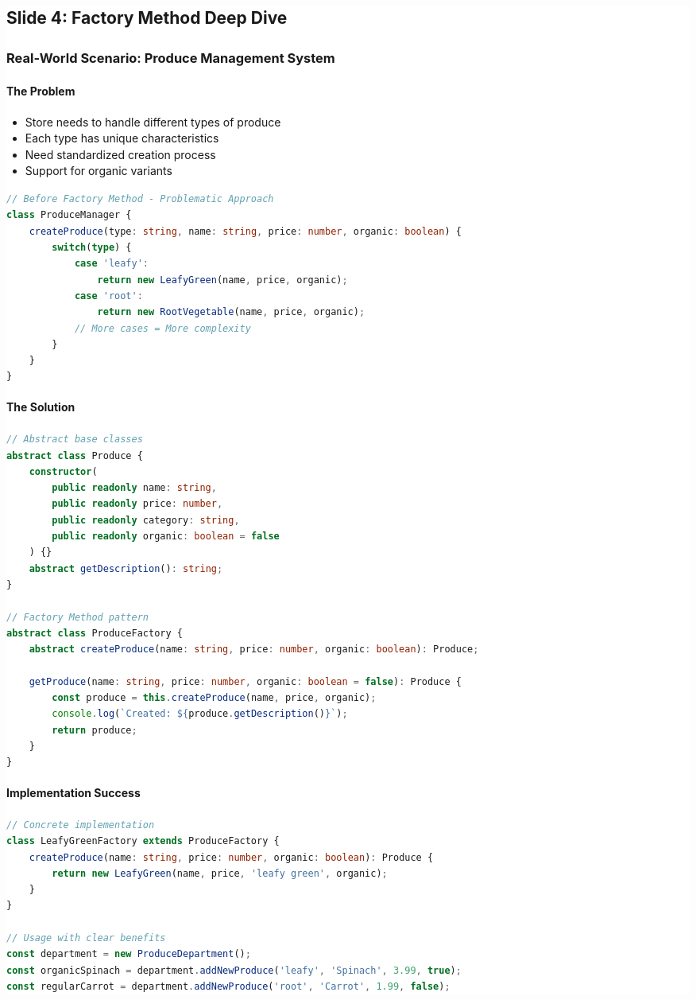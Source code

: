 ## Slide 4: Factory Method Deep Dive
### Real-World Scenario: Produce Management System

#### The Problem
- Store needs to handle different types of produce
- Each type has unique characteristics
- Need standardized creation process
- Support for organic variants

```typescript
// Before Factory Method - Problematic Approach
class ProduceManager {
    createProduce(type: string, name: string, price: number, organic: boolean) {
        switch(type) {
            case 'leafy':
                return new LeafyGreen(name, price, organic);
            case 'root':
                return new RootVegetable(name, price, organic);
            // More cases = More complexity
        }
    }
}
```

#### The Solution
```typescript
// Abstract base classes
abstract class Produce {
    constructor(
        public readonly name: string,
        public readonly price: number,
        public readonly category: string,
        public readonly organic: boolean = false
    ) {}
    abstract getDescription(): string;
}

// Factory Method pattern
abstract class ProduceFactory {
    abstract createProduce(name: string, price: number, organic: boolean): Produce;
    
    getProduce(name: string, price: number, organic: boolean = false): Produce {
        const produce = this.createProduce(name, price, organic);
        console.log(`Created: ${produce.getDescription()}`);
        return produce;
    }
}
```

#### Implementation Success
```typescript
// Concrete implementation
class LeafyGreenFactory extends ProduceFactory {
    createProduce(name: string, price: number, organic: boolean): Produce {
        return new LeafyGreen(name, price, 'leafy green', organic);
    }
}

// Usage with clear benefits
const department = new ProduceDepartment();
const organicSpinach = department.addNewProduce('leafy', 'Spinach', 3.99, true);
const regularCarrot = department.addNewProduce('root', 'Carrot', 1.99, false);
```
